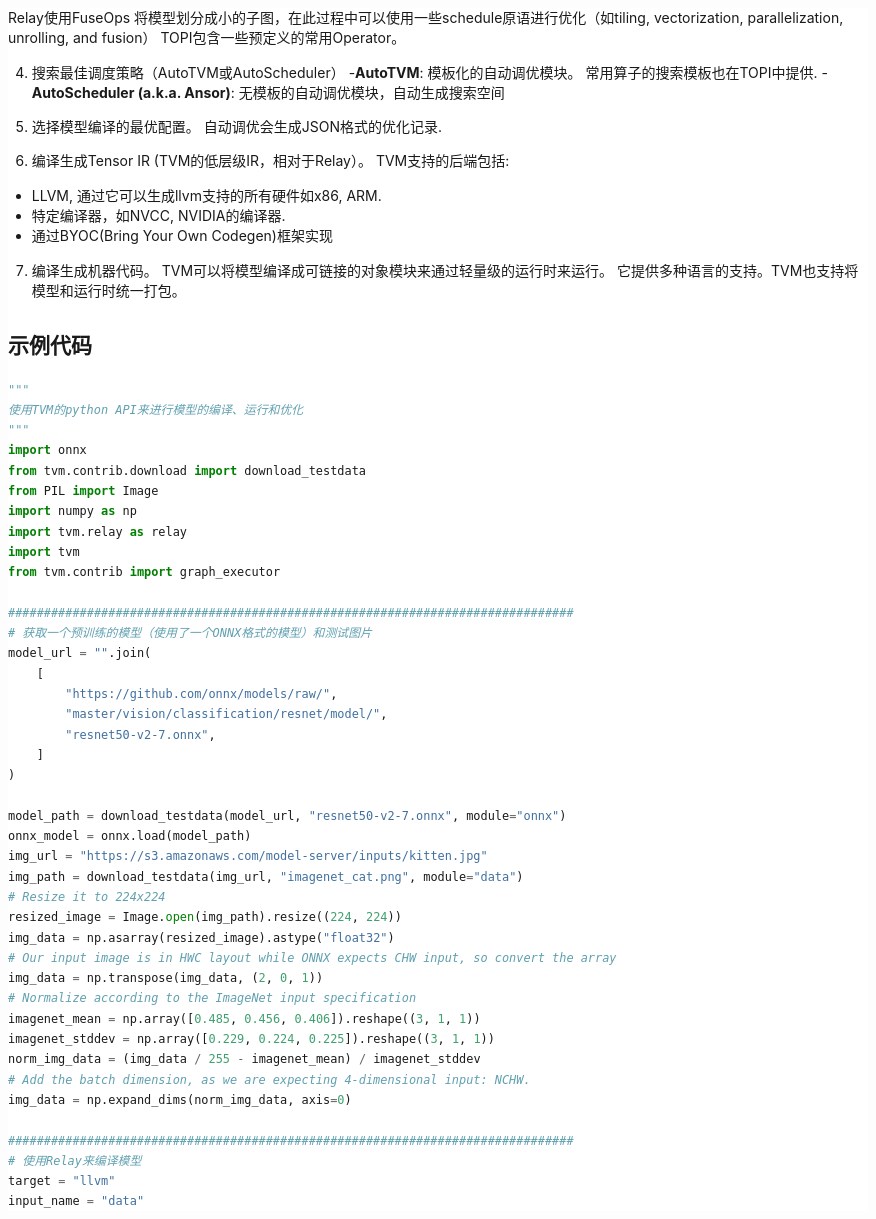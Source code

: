  Relay使用FuseOps 将模型划分成小的子图，在此过程中可以使用一些schedule原语进行优化（如tiling, vectorization, parallelization, unrolling, and fusion）
TOPI包含一些预定义的常用Operator。

4. 搜索最佳调度策略（AutoTVM或AutoScheduler） 
-**AutoTVM**: 模板化的自动调优模块。
 常用算子的搜索模板也在TOPI中提供.
-**AutoScheduler (a.k.a. Ansor)**: 无模板的自动调优模块，自动生成搜索空间
5. 选择模型编译的最优配置。
  自动调优会生成JSON格式的优化记录. 

6. 编译生成Tensor IR (TVM的低层级IR，相对于Relay）。
 TVM支持的后端包括:
- LLVM, 通过它可以生成llvm支持的所有硬件如x86, ARM.
- 特定编译器，如NVCC, NVIDIA的编译器.
- 通过BYOC(Bring Your Own Codegen)框架实现


7. 编译生成机器代码。
TVM可以将模型编译成可链接的对象模块来通过轻量级的运行时来运行。
它提供多种语言的支持。TVM也支持将模型和运行时统一打包。

## 示例代码
```python
"""
使用TVM的python API来进行模型的编译、运行和优化
"""
import onnx
from tvm.contrib.download import download_testdata
from PIL import Image
import numpy as np
import tvm.relay as relay
import tvm
from tvm.contrib import graph_executor
 
###############################################################################
# 获取一个预训练的模型（使用了一个ONNX格式的模型）和测试图片
model_url = "".join(
    [
        "https://github.com/onnx/models/raw/",
        "master/vision/classification/resnet/model/",
        "resnet50-v2-7.onnx",
    ]
)

model_path = download_testdata(model_url, "resnet50-v2-7.onnx", module="onnx")
onnx_model = onnx.load(model_path)
img_url = "https://s3.amazonaws.com/model-server/inputs/kitten.jpg"
img_path = download_testdata(img_url, "imagenet_cat.png", module="data")
# Resize it to 224x224
resized_image = Image.open(img_path).resize((224, 224))
img_data = np.asarray(resized_image).astype("float32")
# Our input image is in HWC layout while ONNX expects CHW input, so convert the array
img_data = np.transpose(img_data, (2, 0, 1))
# Normalize according to the ImageNet input specification
imagenet_mean = np.array([0.485, 0.456, 0.406]).reshape((3, 1, 1))
imagenet_stddev = np.array([0.229, 0.224, 0.225]).reshape((3, 1, 1))
norm_img_data = (img_data / 255 - imagenet_mean) / imagenet_stddev
# Add the batch dimension, as we are expecting 4-dimensional input: NCHW.
img_data = np.expand_dims(norm_img_data, axis=0)

###############################################################################
# 使用Relay来编译模型
target = "llvm" 
input_name = "data"
```